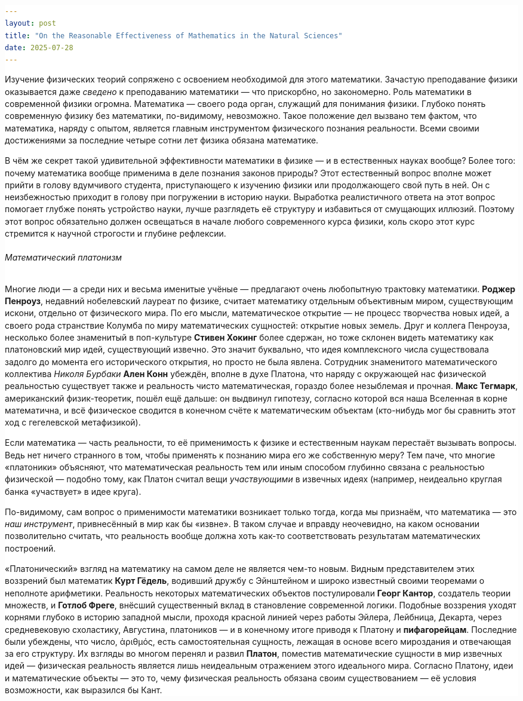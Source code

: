 ```yaml
---
layout: post
title: "On the Reasonable Effectiveness of Mathematics in the Natural Sciences"
date: 2025-07-28
---
```


Изучение физических теорий сопряжено с освоением необходимой для этого математики. Зачастую преподавание физики оказывается даже _сведено_ к преподаванию математики — что прискорбно, но закономерно. Роль математики в современной физики огромна. Математика — своего рода орган, служащий для понимания физики. Глубоко понять современную физику без математики, по-видимому, невозможно. Такое положение дел вызвано тем фактом, что математика, наряду с опытом, является главным инструментом физического познания реальности. Всеми своими достижениями за последние четыре сотни лет физика обязана математике.

В чём же секрет такой удивительной эффективности математики в физике — и в естественных науках вообще? Более того: почему математика вообще применима в деле познания законов природы? Этот естественный вопрос вполне может прийти в голову вдумчивого студента, приступающего к изучению физики или продолжающего свой путь в ней. Он с неизбежностью приходит в голову при погружении в историю науки. Выработка реалистичного ответа на этот вопрос помогает глубже понять устройство науки, лучше разглядеть её структуру и избавиться от смущающих иллюзий. Поэтому этот вопрос обязательно должен освещаться в начале любого современного курса физики, коль скоро этот курс стремится к научной строгости и глубине рефлексии.

###### Математический платонизм

Многие люди — а среди них и весьма именитые учёные — предлагают очень любопытную трактовку математики. **Роджер Пенроуз**, недавний нобелевский лауреат по физике, считает математику отдельным объективным миром, существующим искони, отдельно от физического мира. По его мысли, математическое открытие — не процесс творчества новых идей, а своего рода странствие Колумба по миру математических сущностей: открытие новых земель. Друг и коллега Пенроуза, несколько более знаменитый в поп-культуре **Стивен Хокинг** более сдержан, но тоже склонен видеть математику как платоновский мир идей, существующий извечно. Это значит буквально, что идея комплексного числа существовала задолго до момента его исторического открытия, но просто не была явлена. Сотрудник знаменитого математического коллектива _Николя Бурбаки_ **Ален Конн** убеждён, вполне в духе Платона, что наряду с окружающей нас физической реальностью существует также и реальность чисто математическая, гораздо более незыблемая и прочная. **Макс Тегмарк**, американский физик-теоретик, пошёл ещё дальше: он выдвинул гипотезу, согласно которой вся наша Вселенная в корне математична, и всё физическое сводится в конечном счёте к математическим объектам (кто-нибудь мог бы сравнить этот ход с гегелевской метафизикой).

Если математика — часть реальности, то её применимость к физике и естественным наукам перестаёт вызывать вопросы. Ведь нет ничего странного в том, чтобы применять к познанию мира его же собственную меру? Тем паче, что многие «платоники» объясняют, что математическая реальность тем или иным способом глубинно связана с реальностью физической — подобно тому, как Платон считал вещи _участвующими_ в извечных идеях (например, неидеально круглая банка «участвует» в идее круга).

По-видимому, сам вопрос о применимости математики возникает только тогда, когда мы признаём, что математика — это _наш инструмент_, привнесённый в мир как бы «извне». В таком случае и вправду неочевидно, на каком основании позволительно считать, что реальность вообще должна хоть как-то соответствовать результатам математических построений.

«Платонический» взгляд на математику на самом деле не является чем-то новым. Видным представителем этих воззрений был математик **Курт Гёдель**, водивший дружбу с Эйнштейном и широко известный своими теоремами о неполноте арифметики. Реальность некоторых математических объектов постулировали **Георг Кантор**, создатель теории множеств, и **Готлоб Фреге**, внёсший существенный вклад в становление современной логики. Подобные воззрения уходят корнями глубоко в историю западной мысли, проходя красной линией через работы Эйлера, Лейбница, Декарта, через средневековую схоластику, Августина, платоников — и в конечному итоге приводя к Платону и **пифагорейцам**. Последние были убеждены, что число, ἀριθμός, есть самостоятельная сущность, лежащая в основе всего мироздания и отвечающая за его структуру. Их взгляды во многом перенял и развил **Платон**, поместив математические сущности в мир извечных идей — физическая реальность является лишь неидеальным отражением этого идеального мира. Согласно Платону, идеи и математические объекты — это то, чему физическая реальность обязана своим существованием — её условия возможности, как выразился бы Кант.
